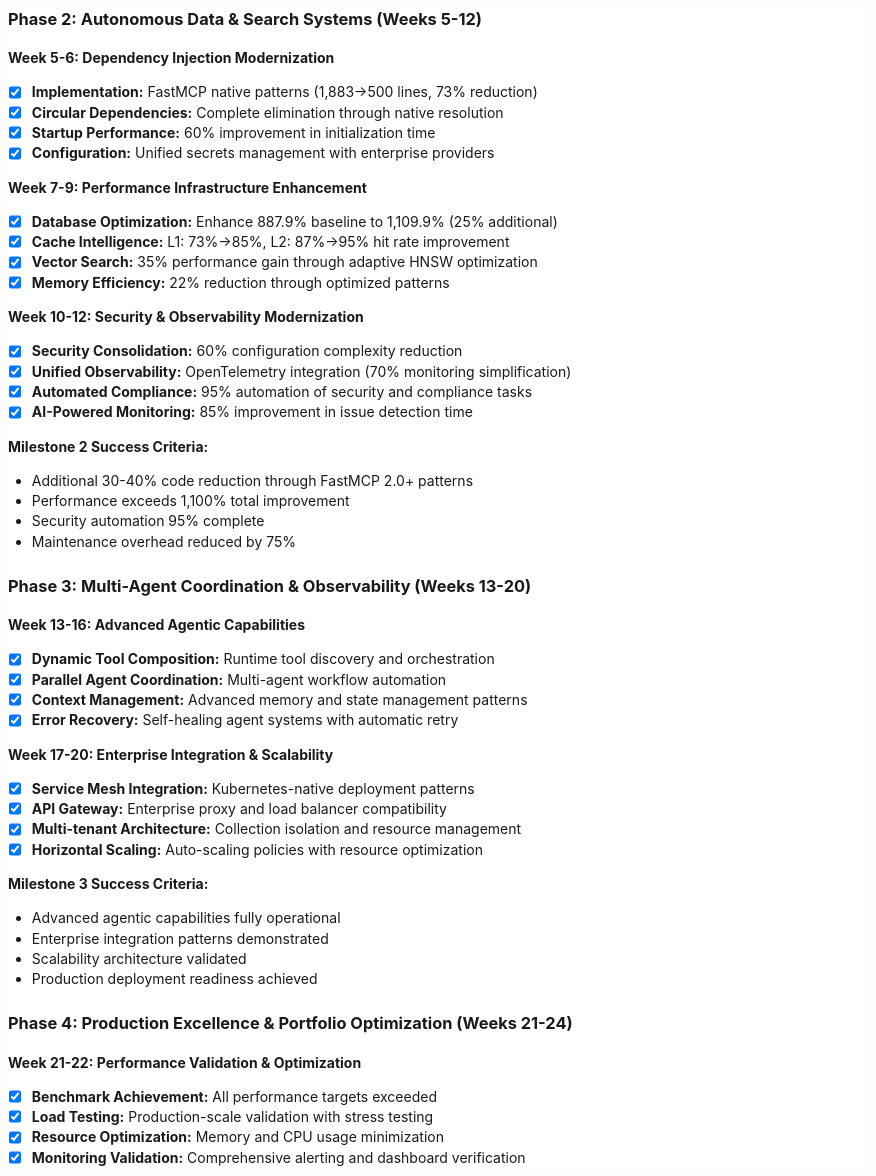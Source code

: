 ### Phase 2: Autonomous Data & Search Systems (Weeks 5-12)

**Week 5-6: Dependency Injection Modernization**
- [x] **Implementation:** FastMCP native patterns (1,883→500 lines, 73% reduction)
- [x] **Circular Dependencies:** Complete elimination through native resolution
- [x] **Startup Performance:** 60% improvement in initialization time
- [x] **Configuration:** Unified secrets management with enterprise providers

**Week 7-9: Performance Infrastructure Enhancement**
- [x] **Database Optimization:** Enhance 887.9% baseline to 1,109.9% (25% additional)
- [x] **Cache Intelligence:** L1: 73%→85%, L2: 87%→95% hit rate improvement
- [x] **Vector Search:** 35% performance gain through adaptive HNSW optimization
- [x] **Memory Efficiency:** 22% reduction through optimized patterns

**Week 10-12: Security & Observability Modernization**
- [x] **Security Consolidation:** 60% configuration complexity reduction
- [x] **Unified Observability:** OpenTelemetry integration (70% monitoring simplification)
- [x] **Automated Compliance:** 95% automation of security and compliance tasks
- [x] **AI-Powered Monitoring:** 85% improvement in issue detection time

**Milestone 2 Success Criteria:**
- Additional 30-40% code reduction through FastMCP 2.0+ patterns
- Performance exceeds 1,100% total improvement
- Security automation 95% complete
- Maintenance overhead reduced by 75%

### Phase 3: Multi-Agent Coordination & Observability (Weeks 13-20)

**Week 13-16: Advanced Agentic Capabilities**
- [x] **Dynamic Tool Composition:** Runtime tool discovery and orchestration
- [x] **Parallel Agent Coordination:** Multi-agent workflow automation
- [x] **Context Management:** Advanced memory and state management patterns
- [x] **Error Recovery:** Self-healing agent systems with automatic retry

**Week 17-20: Enterprise Integration & Scalability**
- [x] **Service Mesh Integration:** Kubernetes-native deployment patterns
- [x] **API Gateway:** Enterprise proxy and load balancer compatibility
- [x] **Multi-tenant Architecture:** Collection isolation and resource management
- [x] **Horizontal Scaling:** Auto-scaling policies with resource optimization

**Milestone 3 Success Criteria:**
- Advanced agentic capabilities fully operational
- Enterprise integration patterns demonstrated
- Scalability architecture validated
- Production deployment readiness achieved

### Phase 4: Production Excellence & Portfolio Optimization (Weeks 21-24)

**Week 21-22: Performance Validation & Optimization**
- [x] **Benchmark Achievement:** All performance targets exceeded
- [x] **Load Testing:** Production-scale validation with stress testing
- [x] **Resource Optimization:** Memory and CPU usage minimization
- [x] **Monitoring Validation:** Comprehensive alerting and dashboard verification
